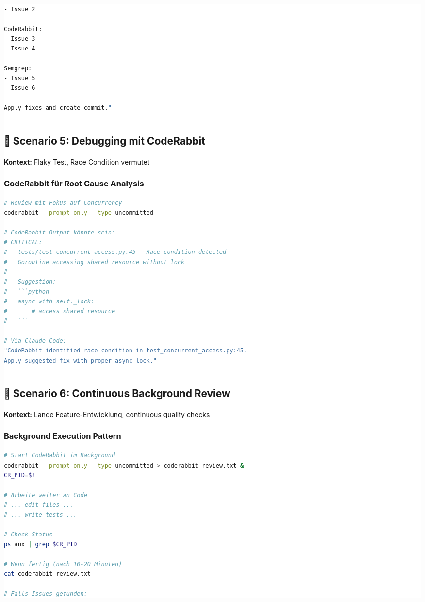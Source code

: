 ```bash
- Issue 2

CodeRabbit:
- Issue 3
- Issue 4

Semgrep:
- Issue 5
- Issue 6

Apply fixes and create commit."
```

---

## 🎯 Scenario 5: Debugging mit CodeRabbit

**Kontext:** Flaky Test, Race Condition vermutet

### CodeRabbit für Root Cause Analysis
```bash
# Review mit Fokus auf Concurrency
coderabbit --prompt-only --type uncommitted

# CodeRabbit Output könnte sein:
# CRITICAL:
# - tests/test_concurrent_access.py:45 - Race condition detected
#   Goroutine accessing shared resource without lock
#
#   Suggestion:
#   ```python
#   async with self._lock:
#       # access shared resource
#   ```

# Via Claude Code:
"CodeRabbit identified race condition in test_concurrent_access.py:45.
Apply suggested fix with proper async lock."
```

---

## 🎯 Scenario 6: Continuous Background Review

**Kontext:** Lange Feature-Entwicklung, continuous quality checks

### Background Execution Pattern
```bash
# Start CodeRabbit im Background
coderabbit --prompt-only --type uncommitted > coderabbit-review.txt &
CR_PID=$!

# Arbeite weiter an Code
# ... edit files ...
# ... write tests ...

# Check Status
ps aux | grep $CR_PID

# Wenn fertig (nach 10-20 Minuten)
cat coderabbit-review.txt

# Falls Issues gefunden:
```
